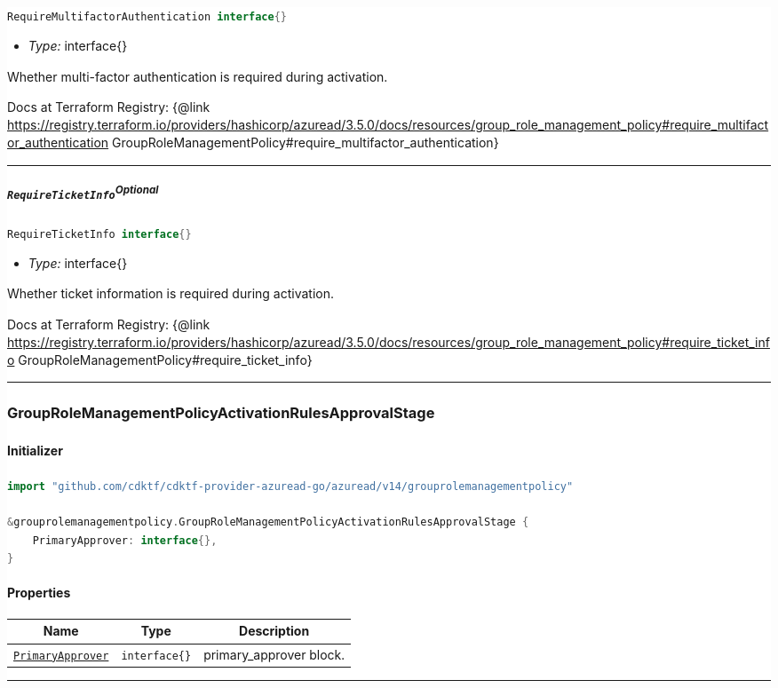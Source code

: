 ```go
RequireMultifactorAuthentication interface{}
```

- *Type:* interface{}

Whether multi-factor authentication is required during activation.

Docs at Terraform Registry: {@link https://registry.terraform.io/providers/hashicorp/azuread/3.5.0/docs/resources/group_role_management_policy#require_multifactor_authentication GroupRoleManagementPolicy#require_multifactor_authentication}

---

##### `RequireTicketInfo`<sup>Optional</sup> <a name="RequireTicketInfo" id="@cdktf/provider-azuread.groupRoleManagementPolicy.GroupRoleManagementPolicyActivationRules.property.requireTicketInfo"></a>

```go
RequireTicketInfo interface{}
```

- *Type:* interface{}

Whether ticket information is required during activation.

Docs at Terraform Registry: {@link https://registry.terraform.io/providers/hashicorp/azuread/3.5.0/docs/resources/group_role_management_policy#require_ticket_info GroupRoleManagementPolicy#require_ticket_info}

---

### GroupRoleManagementPolicyActivationRulesApprovalStage <a name="GroupRoleManagementPolicyActivationRulesApprovalStage" id="@cdktf/provider-azuread.groupRoleManagementPolicy.GroupRoleManagementPolicyActivationRulesApprovalStage"></a>

#### Initializer <a name="Initializer" id="@cdktf/provider-azuread.groupRoleManagementPolicy.GroupRoleManagementPolicyActivationRulesApprovalStage.Initializer"></a>

```go
import "github.com/cdktf/cdktf-provider-azuread-go/azuread/v14/grouprolemanagementpolicy"

&grouprolemanagementpolicy.GroupRoleManagementPolicyActivationRulesApprovalStage {
	PrimaryApprover: interface{},
}
```

#### Properties <a name="Properties" id="Properties"></a>

| **Name** | **Type** | **Description** |
| --- | --- | --- |
| <code><a href="#@cdktf/provider-azuread.groupRoleManagementPolicy.GroupRoleManagementPolicyActivationRulesApprovalStage.property.primaryApprover">PrimaryApprover</a></code> | <code>interface{}</code> | primary_approver block. |

---

